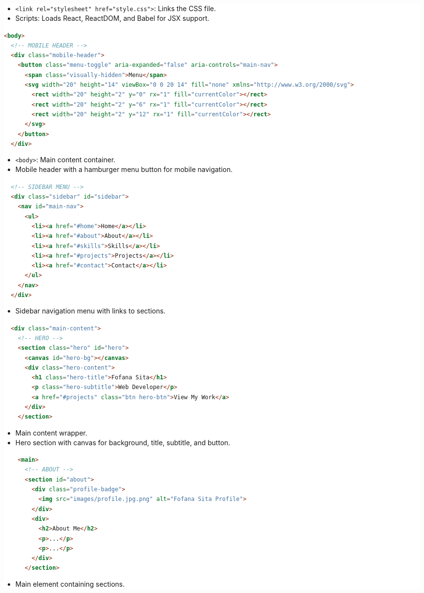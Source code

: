   - `<link rel="stylesheet" href="style.css">`: Links the CSS file.
  - Scripts: Loads React, ReactDOM, and Babel for JSX support.

```html
<body>
  <!-- MOBILE HEADER -->
  <div class="mobile-header">
    <button class="menu-toggle" aria-expanded="false" aria-controls="main-nav">
      <span class="visually-hidden">Menu</span>
      <svg width="20" height="14" viewBox="0 0 20 14" fill="none" xmlns="http://www.w3.org/2000/svg">
        <rect width="20" height="2" y="0" rx="1" fill="currentColor"></rect>
        <rect width="20" height="2" y="6" rx="1" fill="currentColor"></rect>
        <rect width="20" height="2" y="12" rx="1" fill="currentColor"></rect>
      </svg>
    </button>
  </div>
```
- `<body>`: Main content container.
- Mobile header with a hamburger menu button for mobile navigation.

```html
  <!-- SIDEBAR MENU -->
  <div class="sidebar" id="sidebar">
    <nav id="main-nav">
      <ul>
        <li><a href="#home">Home</a></li>
        <li><a href="#about">About</a></li>
        <li><a href="#skills">Skills</a></li>
        <li><a href="#projects">Projects</a></li>
        <li><a href="#contact">Contact</a></li>
      </ul>
    </nav>
  </div>
```
- Sidebar navigation menu with links to sections.

```html
  <div class="main-content">
    <!-- HERO -->
    <section class="hero" id="hero">
      <canvas id="hero-bg"></canvas>
      <div class="hero-content">
        <h1 class="hero-title">Fofana Sita</h1>
        <p class="hero-subtitle">Web Developer</p>
        <a href="#projects" class="btn hero-btn">View My Work</a>
      </div>
    </section>
```
- Main content wrapper.
- Hero section with canvas for background, title, subtitle, and button.

```html
    <main>
      <!-- ABOUT -->
      <section id="about">
        <div class="profile-badge">
          <img src="images/profile.jpg.png" alt="Fofana Sita Profile">
        </div>
        <div>
          <h2>About Me</h2>
          <p>...</p>
          <p>...</p>
        </div>
      </section>
```
- Main element containing sections.